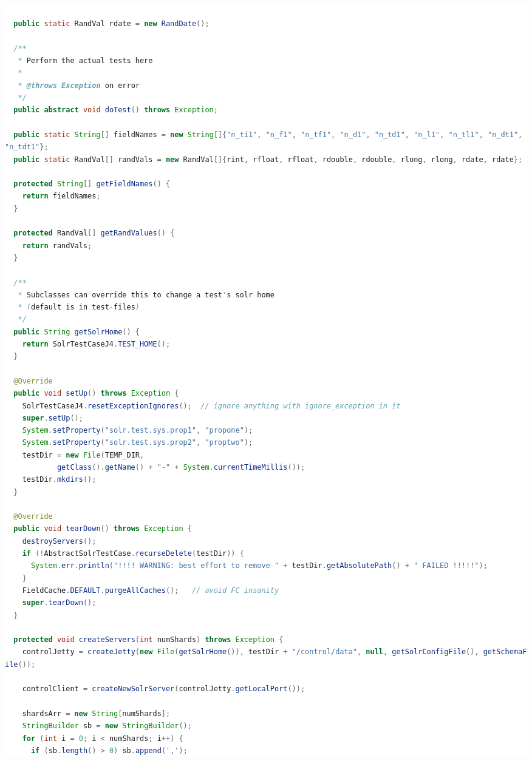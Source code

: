 ```java

  public static RandVal rdate = new RandDate();

  /**
   * Perform the actual tests here
   *
   * @throws Exception on error
   */
  public abstract void doTest() throws Exception;

  public static String[] fieldNames = new String[]{"n_ti1", "n_f1", "n_tf1", "n_d1", "n_td1", "n_l1", "n_tl1", "n_dt1", "n_tdt1"};
  public static RandVal[] randVals = new RandVal[]{rint, rfloat, rfloat, rdouble, rdouble, rlong, rlong, rdate, rdate};

  protected String[] getFieldNames() {
    return fieldNames;
  }

  protected RandVal[] getRandValues() {
    return randVals;
  }

  /**
   * Subclasses can override this to change a test's solr home
   * (default is in test-files)
   */
  public String getSolrHome() {
    return SolrTestCaseJ4.TEST_HOME();
  }
  
  @Override
  public void setUp() throws Exception {
    SolrTestCaseJ4.resetExceptionIgnores();  // ignore anything with ignore_exception in it
    super.setUp();
    System.setProperty("solr.test.sys.prop1", "propone");
    System.setProperty("solr.test.sys.prop2", "proptwo");
    testDir = new File(TEMP_DIR,
            getClass().getName() + "-" + System.currentTimeMillis());
    testDir.mkdirs();
  }

  @Override
  public void tearDown() throws Exception {
    destroyServers();
    if (!AbstractSolrTestCase.recurseDelete(testDir)) {
      System.err.println("!!!! WARNING: best effort to remove " + testDir.getAbsolutePath() + " FAILED !!!!!");
    }
    FieldCache.DEFAULT.purgeAllCaches();   // avoid FC insanity
    super.tearDown();
  }

  protected void createServers(int numShards) throws Exception {
    controlJetty = createJetty(new File(getSolrHome()), testDir + "/control/data", null, getSolrConfigFile(), getSchemaFile());

    controlClient = createNewSolrServer(controlJetty.getLocalPort());

    shardsArr = new String[numShards];
    StringBuilder sb = new StringBuilder();
    for (int i = 0; i < numShards; i++) {
      if (sb.length() > 0) sb.append(',');
```